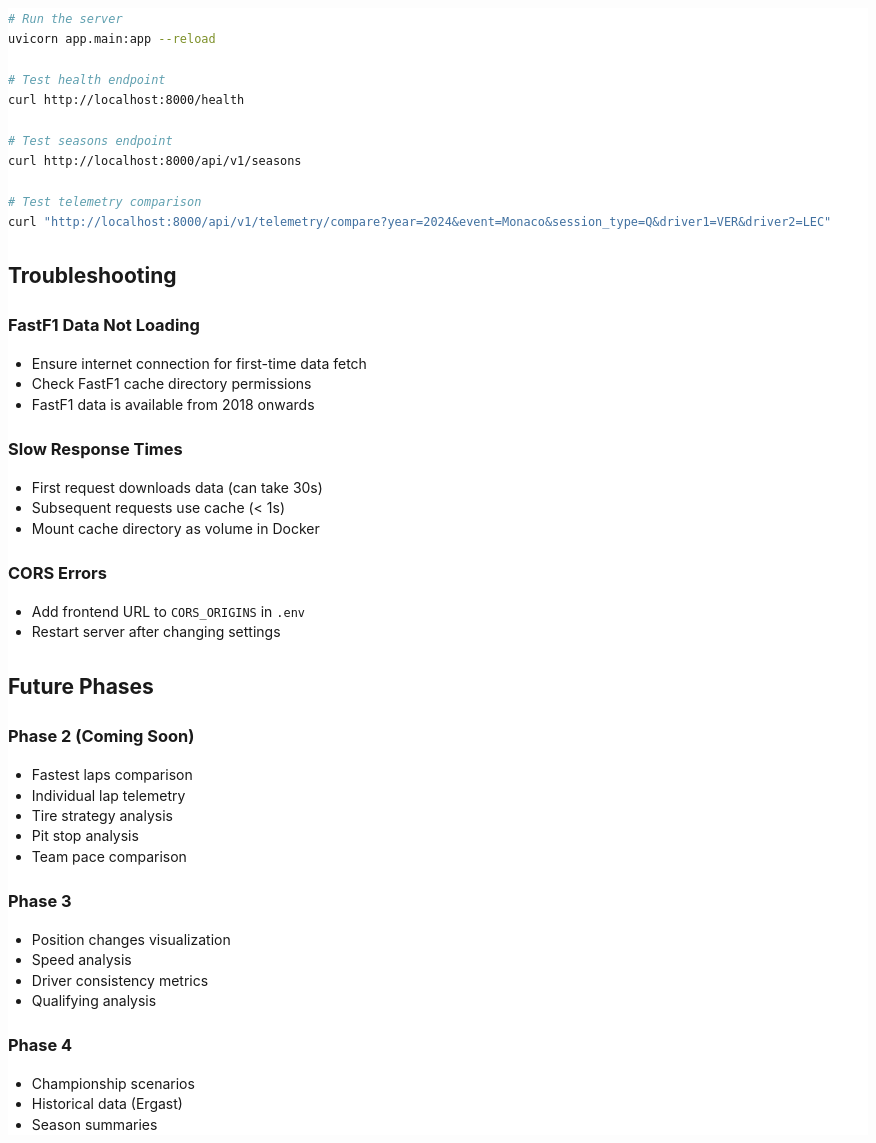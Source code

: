 ```bash
# Run the server
uvicorn app.main:app --reload

# Test health endpoint
curl http://localhost:8000/health

# Test seasons endpoint
curl http://localhost:8000/api/v1/seasons

# Test telemetry comparison
curl "http://localhost:8000/api/v1/telemetry/compare?year=2024&event=Monaco&session_type=Q&driver1=VER&driver2=LEC"
```

## Troubleshooting

### FastF1 Data Not Loading

- Ensure internet connection for first-time data fetch
- Check FastF1 cache directory permissions
- FastF1 data is available from 2018 onwards

### Slow Response Times

- First request downloads data (can take 30s)
- Subsequent requests use cache (< 1s)
- Mount cache directory as volume in Docker

### CORS Errors

- Add frontend URL to `CORS_ORIGINS` in `.env`
- Restart server after changing settings

## Future Phases

### Phase 2 (Coming Soon)
- Fastest laps comparison
- Individual lap telemetry
- Tire strategy analysis
- Pit stop analysis
- Team pace comparison

### Phase 3
- Position changes visualization
- Speed analysis
- Driver consistency metrics
- Qualifying analysis

### Phase 4
- Championship scenarios
- Historical data (Ergast)
- Season summaries
